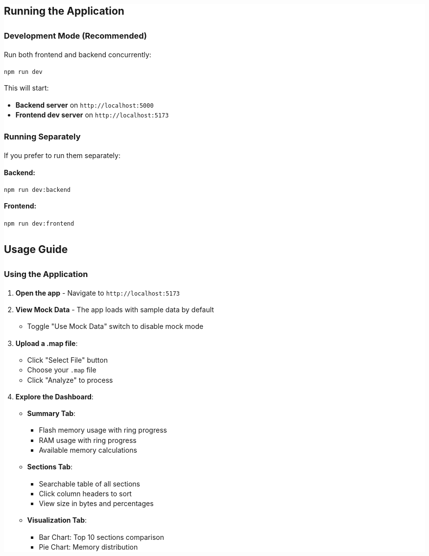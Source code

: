 ## Running the Application

### Development Mode (Recommended)

Run both frontend and backend concurrently:
```bash
npm run dev
```

This will start:
- **Backend server** on `http://localhost:5000`
- **Frontend dev server** on `http://localhost:5173`

### Running Separately

If you prefer to run them separately:

**Backend:**
```bash
npm run dev:backend
```

**Frontend:**
```bash
npm run dev:frontend
```

## Usage Guide

### Using the Application

1. **Open the app** - Navigate to `http://localhost:5173`

2. **View Mock Data** - The app loads with sample data by default
   - Toggle "Use Mock Data" switch to disable mock mode

3. **Upload a .map file**:
   - Click "Select File" button
   - Choose your `.map` file
   - Click "Analyze" to process

4. **Explore the Dashboard**:
   - **Summary Tab**:
     - Flash memory usage with ring progress
     - RAM usage with ring progress
     - Available memory calculations

   - **Sections Tab**:
     - Searchable table of all sections
     - Click column headers to sort
     - View size in bytes and percentages

   - **Visualization Tab**:
     - Bar Chart: Top 10 sections comparison
     - Pie Chart: Memory distribution
